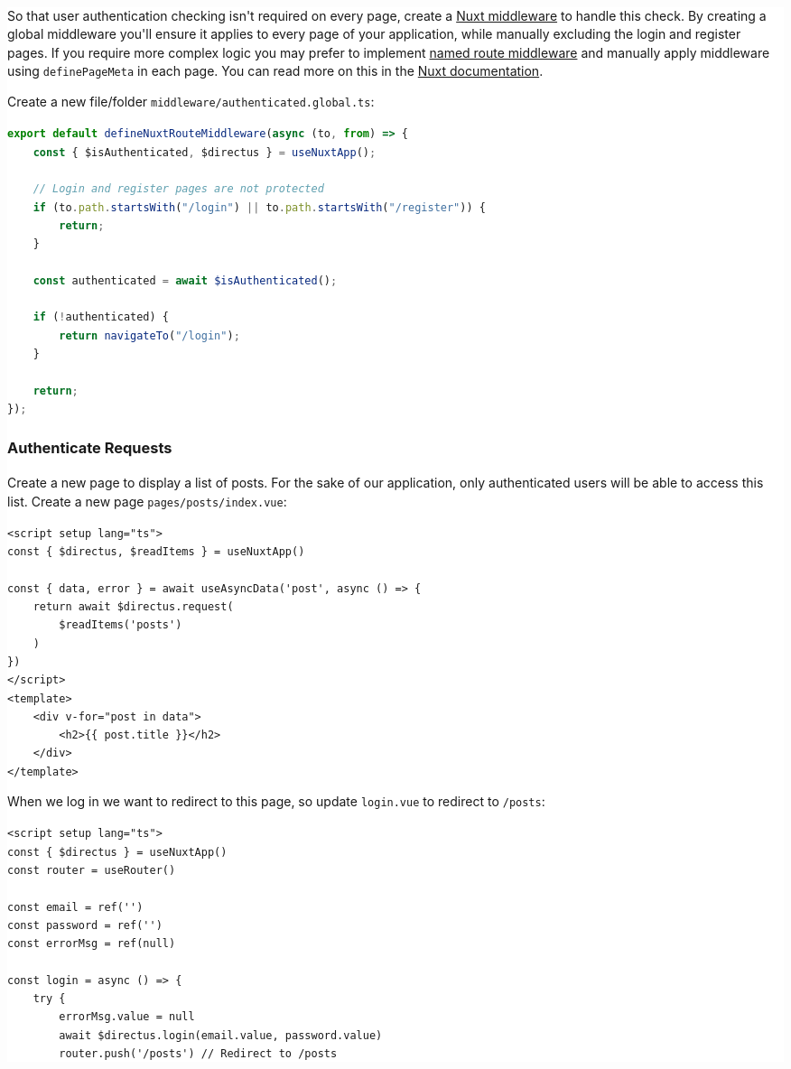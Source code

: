 So that user authentication checking isn't required on every page, create a [Nuxt middleware](https://nuxt.com/docs/guide/directory-structure/middleware) to handle this check. By creating a global middleware you'll ensure it applies to every page of your application, while manually excluding the login and register pages. If you require more complex logic you may prefer to implement [named route middleware](https://nuxt.com/docs/guide/directory-structure/middleware) and manually apply middleware using `definePageMeta` in each page. You can read more on this in the [Nuxt documentation](https://nuxt.com/docs/guide/directory-structure/middleware).

Create a new file/folder `middleware/authenticated.global.ts`:

```ts
export default defineNuxtRouteMiddleware(async (to, from) => {
	const { $isAuthenticated, $directus } = useNuxtApp();

	// Login and register pages are not protected
	if (to.path.startsWith("/login") || to.path.startsWith("/register")) {
		return;
	}

	const authenticated = await $isAuthenticated();

	if (!authenticated) {
		return navigateTo("/login");
	}

	return;
});
```

### Authenticate Requests

Create a new page to display a list of posts. For the sake of our application, only authenticated users will be able to access this list. Create a new page `pages/posts/index.vue`:

```vue
<script setup lang="ts">
const { $directus, $readItems } = useNuxtApp()

const { data, error } = await useAsyncData('post', async () => {
	return await $directus.request(
		$readItems('posts')
	)
})
</script>
<template>
	<div v-for="post in data">
		<h2>{{ post.title }}</h2>
	</div>
</template>
```

When we log in we want to redirect to this page, so update `login.vue` to redirect to `/posts`:

```vue
<script setup lang="ts">
const { $directus } = useNuxtApp()
const router = useRouter()

const email = ref('')
const password = ref('')
const errorMsg = ref(null)

const login = async () => {
	try {
		errorMsg.value = null
		await $directus.login(email.value, password.value)
		router.push('/posts') // Redirect to /posts
```